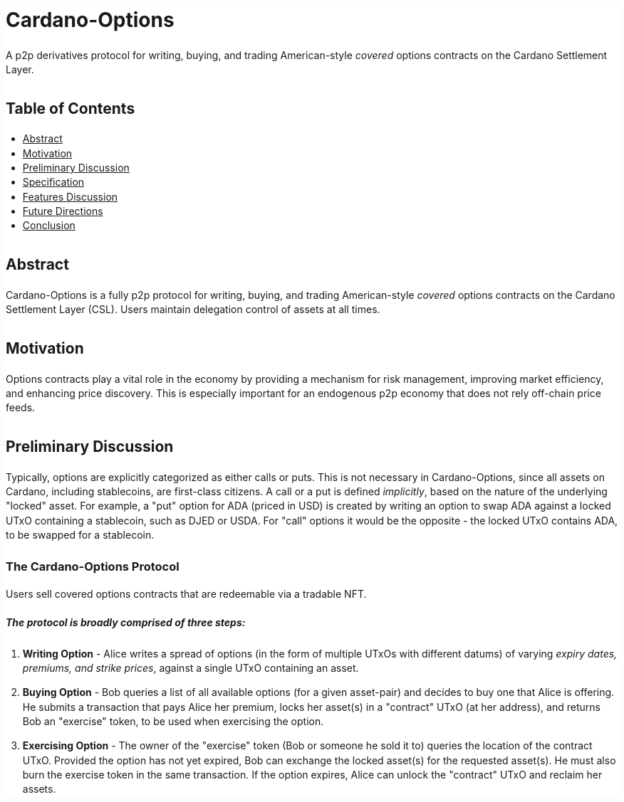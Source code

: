 # Cardano-Options
A p2p derivatives protocol for writing, buying, and trading American-style *covered* options contracts on the Cardano Settlement Layer.

## Table of Contents
- [Abstract](#abstract)
- [Motivation](#motivation)
- [Preliminary Discussion](#preliminary-discussion)
- [Specification](#specification)
- [Features Discussion](#features-discussion)
- [Future Directions](#future-directions)
- [Conclusion](#conclusion)


## Abstract
Cardano-Options is a fully p2p protocol for writing, buying, and trading American-style *covered* options contracts on the Cardano Settlement Layer (CSL). Users maintain delegation control of assets at all times.

## Motivation
Options contracts play a vital role in the economy by providing a mechanism for risk management, improving market efficiency, and enhancing price discovery. This is especially important for an endogenous p2p economy that does not rely off-chain price feeds.

## Preliminary Discussion
Typically, options are explicitly categorized as either calls or puts. This is not necessary in Cardano-Options, since all assets on Cardano, including stablecoins, are first-class citizens. A call or a put is defined *implicitly*, based on the nature of the underlying "locked" asset. For example, a "put" option for ADA (priced in USD) is created by writing an option to swap ADA against a locked UTxO containing a stablecoin, such as DJED or USDA. For "call" options it would be the opposite - the locked UTxO contains ADA, to be swapped for a stablecoin. 

### The Cardano-Options Protocol
Users sell covered options contracts that are redeemable via a tradable NFT. 

##### The protocol is broadly comprised of three steps:

1. **Writing Option** - Alice writes a spread of options (in the form of multiple UTxOs with different datums) of varying *expiry dates, premiums, and strike prices*, against a single UTxO containing an asset.
   
2. **Buying Option** - Bob queries a list of all available options (for a given asset-pair) and decides to buy one that Alice is offering. He submits a transaction that pays Alice her premium, locks her asset(s) in a "contract" UTxO (at her address), and returns Bob an "exercise" token, to be used when exercising the option.

3. **Exercising Option** - The owner of the "exercise" token (Bob or someone he sold it to) queries the location of the contract UTxO. Provided the option has not yet expired, Bob can exchange the locked asset(s) for the requested asset(s). He must also burn the exercise token in the same transaction. If the option expires, Alice can unlock the "contract" UTxO and reclaim her assets.
